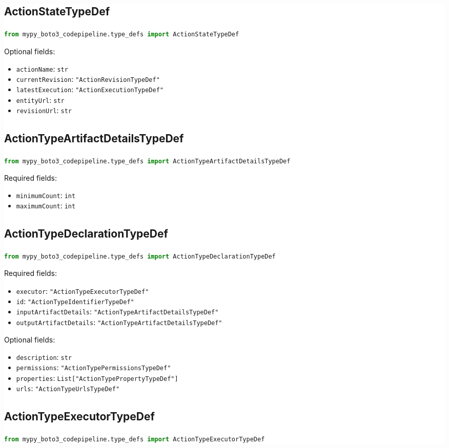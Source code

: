


## ActionStateTypeDef

```python
from mypy_boto3_codepipeline.type_defs import ActionStateTypeDef
```




Optional fields:
- `actionName`: `str`
- `currentRevision`: `"ActionRevisionTypeDef"`
- `latestExecution`: `"ActionExecutionTypeDef"`
- `entityUrl`: `str`
- `revisionUrl`: `str`


## ActionTypeArtifactDetailsTypeDef

```python
from mypy_boto3_codepipeline.type_defs import ActionTypeArtifactDetailsTypeDef
```


Required fields:
- `minimumCount`: `int`
- `maximumCount`: `int`




## ActionTypeDeclarationTypeDef

```python
from mypy_boto3_codepipeline.type_defs import ActionTypeDeclarationTypeDef
```


Required fields:
- `executor`: `"ActionTypeExecutorTypeDef"`
- `id`: `"ActionTypeIdentifierTypeDef"`
- `inputArtifactDetails`: `"ActionTypeArtifactDetailsTypeDef"`
- `outputArtifactDetails`: `"ActionTypeArtifactDetailsTypeDef"`



Optional fields:
- `description`: `str`
- `permissions`: `"ActionTypePermissionsTypeDef"`
- `properties`: `List["ActionTypePropertyTypeDef"]`
- `urls`: `"ActionTypeUrlsTypeDef"`


## ActionTypeExecutorTypeDef

```python
from mypy_boto3_codepipeline.type_defs import ActionTypeExecutorTypeDef
```
